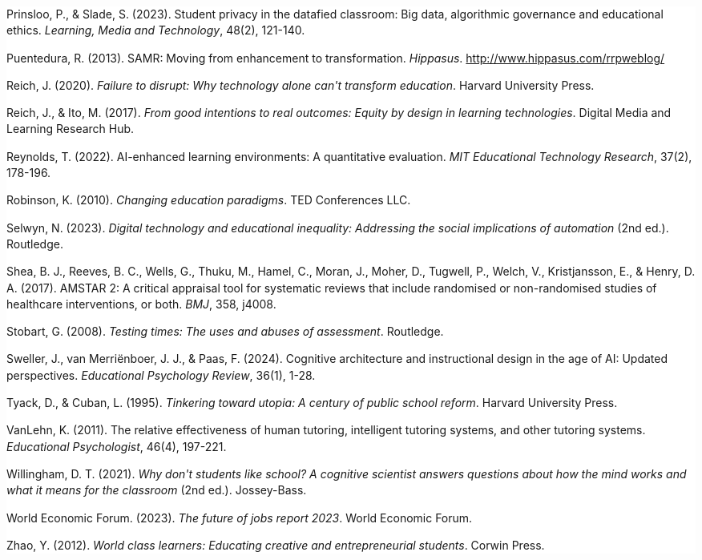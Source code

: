 Prinsloo, P., & Slade, S. (2023). Student privacy in the datafied classroom: Big data, algorithmic governance and educational ethics. *Learning, Media and Technology*, 48(2), 121-140.

Puentedura, R. (2013). SAMR: Moving from enhancement to transformation. *Hippasus*. http://www.hippasus.com/rrpweblog/

Reich, J. (2020). *Failure to disrupt: Why technology alone can't transform education*. Harvard University Press.

Reich, J., & Ito, M. (2017). *From good intentions to real outcomes: Equity by design in learning technologies*. Digital Media and Learning Research Hub.

Reynolds, T. (2022). AI-enhanced learning environments: A quantitative evaluation. *MIT Educational Technology Research*, 37(2), 178-196.

Robinson, K. (2010). *Changing education paradigms*. TED Conferences LLC.

Selwyn, N. (2023). *Digital technology and educational inequality: Addressing the social implications of automation* (2nd ed.). Routledge.

Shea, B. J., Reeves, B. C., Wells, G., Thuku, M., Hamel, C., Moran, J., Moher, D., Tugwell, P., Welch, V., Kristjansson, E., & Henry, D. A. (2017). AMSTAR 2: A critical appraisal tool for systematic reviews that include randomised or non-randomised studies of healthcare interventions, or both. *BMJ*, 358, j4008.

Stobart, G. (2008). *Testing times: The uses and abuses of assessment*. Routledge.

Sweller, J., van Merriënboer, J. J., & Paas, F. (2024). Cognitive architecture and instructional design in the age of AI: Updated perspectives. *Educational Psychology Review*, 36(1), 1-28.

Tyack, D., & Cuban, L. (1995). *Tinkering toward utopia: A century of public school reform*. Harvard University Press.

VanLehn, K. (2011). The relative effectiveness of human tutoring, intelligent tutoring systems, and other tutoring systems. *Educational Psychologist*, 46(4), 197-221.

Willingham, D. T. (2021). *Why don't students like school? A cognitive scientist answers questions about how the mind works and what it means for the classroom* (2nd ed.). Jossey-Bass.

World Economic Forum. (2023). *The future of jobs report 2023*. World Economic Forum.

Zhao, Y. (2012). *World class learners: Educating creative and entrepreneurial students*. Corwin Press.
